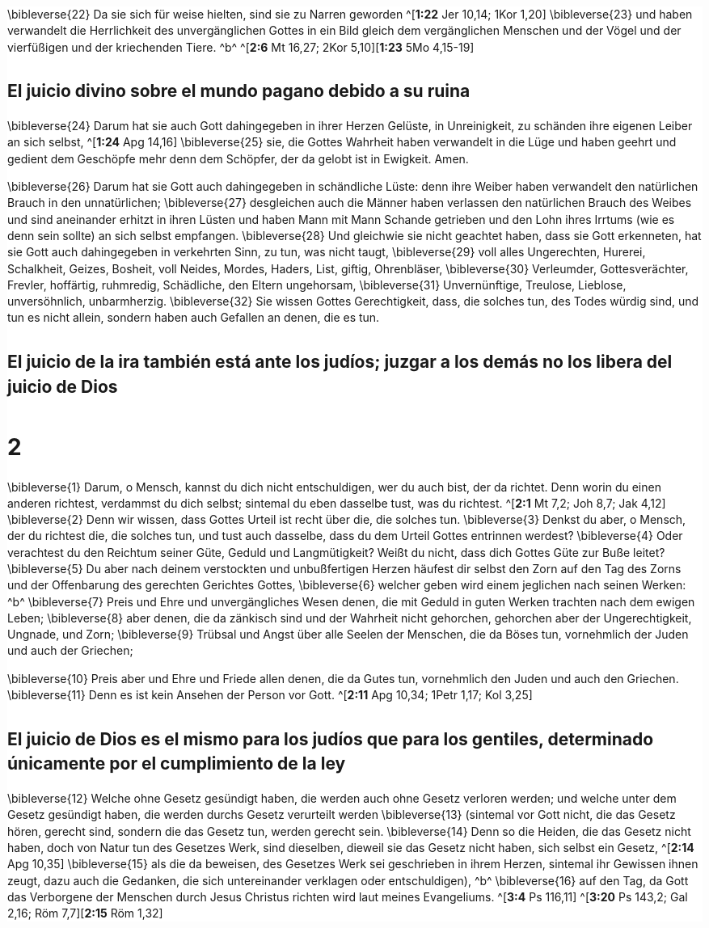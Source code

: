 
\bibleverse{22} Da sie sich für weise hielten, sind sie zu Narren geworden ^[**1:22** Jer 10,14; 1Kor 1,20] \bibleverse{23} und haben verwandelt die Herrlichkeit des unvergänglichen Gottes in ein Bild gleich dem vergänglichen Menschen und der Vögel und der vierfüßigen und der kriechenden Tiere. ^b^ 
 ^[**2:6** Mt 16,27; 2Kor 5,10][**1:23** 5Mo 4,15-19]

## El juicio divino sobre el mundo pagano debido a su ruina
\bibleverse{24} Darum hat sie auch Gott dahingegeben in ihrer Herzen Gelüste, in Unreinigkeit, zu schänden ihre eigenen Leiber an sich selbst, ^[**1:24** Apg 14,16] \bibleverse{25} sie, die Gottes Wahrheit haben verwandelt in die Lüge und haben geehrt und gedient dem Geschöpfe mehr denn dem Schöpfer, der da gelobt ist in Ewigkeit. Amen. 


\bibleverse{26} Darum hat sie Gott auch dahingegeben in schändliche Lüste: denn ihre Weiber haben verwandelt den natürlichen Brauch in den unnatürlichen; \bibleverse{27} desgleichen auch die Männer haben verlassen den natürlichen Brauch des Weibes und sind aneinander erhitzt in ihren Lüsten und haben Mann mit Mann Schande getrieben und den Lohn ihres Irrtums (wie es denn sein sollte) an sich selbst empfangen. \bibleverse{28} Und gleichwie sie nicht geachtet haben, dass sie Gott erkenneten, hat sie Gott auch dahingegeben in verkehrten Sinn, zu tun, was nicht taugt, \bibleverse{29} voll alles Ungerechten, Hurerei, Schalkheit, Geizes, Bosheit, voll Neides, Mordes, Haders, List, giftig, Ohrenbläser, \bibleverse{30} Verleumder, Gottesverächter, Frevler, hoffärtig, ruhmredig, Schädliche, den Eltern ungehorsam, \bibleverse{31} Unvernünftige, Treulose, Lieblose, unversöhnlich, unbarmherzig. \bibleverse{32} Sie wissen Gottes Gerechtigkeit, dass, die solches tun, des Todes würdig sind, und tun es nicht allein, sondern haben auch Gefallen an denen, die es tun.

## El juicio de la ira también está ante los judíos; juzgar a los demás no los libera del juicio de Dios
# 2
\bibleverse{1} Darum, o Mensch, kannst du dich nicht entschuldigen, wer du auch bist, der da richtet. Denn worin du einen anderen richtest, verdammst du dich selbst; sintemal du eben dasselbe tust, was du richtest. ^[**2:1** Mt 7,2; Joh 8,7; Jak 4,12] \bibleverse{2} Denn wir wissen, dass Gottes Urteil ist recht über die, die solches tun. \bibleverse{3} Denkst du aber, o Mensch, der du richtest die, die solches tun, und tust auch dasselbe, dass du dem Urteil Gottes entrinnen werdest? \bibleverse{4} Oder verachtest du den Reichtum seiner Güte, Geduld und Langmütigkeit? Weißt du nicht, dass dich Gottes Güte zur Buße leitet? \bibleverse{5} Du aber nach deinem verstockten und unbußfertigen Herzen häufest dir selbst den Zorn auf den Tag des Zorns und der Offenbarung des gerechten Gerichtes Gottes, \bibleverse{6} welcher geben wird einem jeglichen nach seinen Werken: ^b^ \bibleverse{7} Preis und Ehre und unvergängliches Wesen denen, die mit Geduld in guten Werken trachten nach dem ewigen Leben; \bibleverse{8} aber denen, die da zänkisch sind und der Wahrheit nicht gehorchen, gehorchen aber der Ungerechtigkeit, Ungnade, und Zorn; \bibleverse{9} Trübsal und Angst über alle Seelen der Menschen, die da Böses tun, vornehmlich der Juden und auch der Griechen; 
 

\bibleverse{10} Preis aber und Ehre und Friede allen denen, die da Gutes tun, vornehmlich den Juden und auch den Griechen. \bibleverse{11} Denn es ist kein Ansehen der Person vor Gott. ^[**2:11** Apg 10,34; 1Petr 1,17; Kol 3,25] 


## El juicio de Dios es el mismo para los judíos que para los gentiles, determinado únicamente por el cumplimiento de la ley
\bibleverse{12} Welche ohne Gesetz gesündigt haben, die werden auch ohne Gesetz verloren werden; und welche unter dem Gesetz gesündigt haben, die werden durchs Gesetz verurteilt werden \bibleverse{13} (sintemal vor Gott nicht, die das Gesetz hören, gerecht sind, sondern die das Gesetz tun, werden gerecht sein. \bibleverse{14} Denn so die Heiden, die das Gesetz nicht haben, doch von Natur tun des Gesetzes Werk, sind dieselben, dieweil sie das Gesetz nicht haben, sich selbst ein Gesetz, ^[**2:14** Apg 10,35] \bibleverse{15} als die da beweisen, des Gesetzes Werk sei geschrieben in ihrem Herzen, sintemal ihr Gewissen ihnen zeugt, dazu auch die Gedanken, die sich untereinander verklagen oder entschuldigen), ^b^ \bibleverse{16} auf den Tag, da Gott das Verborgene der Menschen durch Jesus Christus richten wird laut meines Evangeliums. ^[**3:4** Ps 116,11] 
 ^[**3:20** Ps 143,2; Gal 2,16; Röm 7,7][**2:15** Röm 1,32] 
